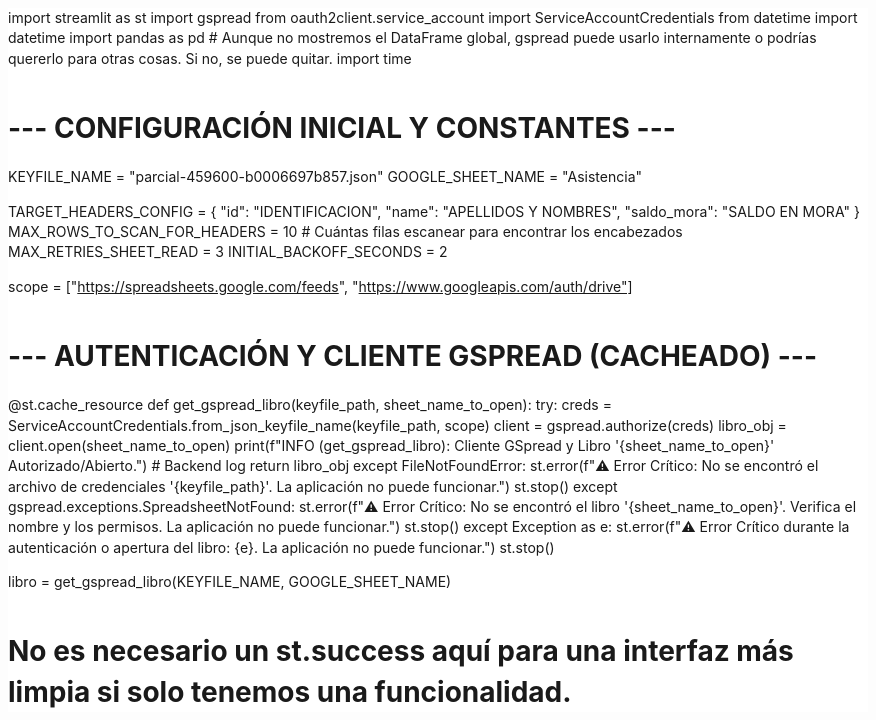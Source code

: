 import streamlit as st
import gspread
from oauth2client.service_account import ServiceAccountCredentials
from datetime import datetime
import pandas as pd # Aunque no mostremos el DataFrame global, gspread puede usarlo internamente o podrías quererlo para otras cosas. Si no, se puede quitar.
import time

# --- CONFIGURACIÓN INICIAL Y CONSTANTES ---
KEYFILE_NAME = "parcial-459600-b0006697b857.json"
GOOGLE_SHEET_NAME = "Asistencia"

TARGET_HEADERS_CONFIG = {
    "id": "IDENTIFICACION",
    "name": "APELLIDOS Y NOMBRES",
    "saldo_mora": "SALDO EN MORA"
}
MAX_ROWS_TO_SCAN_FOR_HEADERS = 10 # Cuántas filas escanear para encontrar los encabezados
MAX_RETRIES_SHEET_READ = 3
INITIAL_BACKOFF_SECONDS = 2

scope = ["https://spreadsheets.google.com/feeds", "https://www.googleapis.com/auth/drive"]

# --- AUTENTICACIÓN Y CLIENTE GSPREAD (CACHEADO) ---
@st.cache_resource
def get_gspread_libro(keyfile_path, sheet_name_to_open):
    try:
        creds = ServiceAccountCredentials.from_json_keyfile_name(keyfile_path, scope)
        client = gspread.authorize(creds)
        libro_obj = client.open(sheet_name_to_open)
        print(f"INFO (get_gspread_libro): Cliente GSpread y Libro '{sheet_name_to_open}' Autorizado/Abierto.") # Backend log
        return libro_obj
    except FileNotFoundError:
        st.error(f"⚠️ Error Crítico: No se encontró el archivo de credenciales '{keyfile_path}'. La aplicación no puede funcionar.")
        st.stop()
    except gspread.exceptions.SpreadsheetNotFound:
        st.error(f"⚠️ Error Crítico: No se encontró el libro '{sheet_name_to_open}'. Verifica el nombre y los permisos. La aplicación no puede funcionar.")
        st.stop()
    except Exception as e:
        st.error(f"⚠️ Error Crítico durante la autenticación o apertura del libro: {e}. La aplicación no puede funcionar.")
        st.stop()

libro = get_gspread_libro(KEYFILE_NAME, GOOGLE_SHEET_NAME)
# No es necesario un st.success aquí para una interfaz más limpia si solo tenemos una funcionalidad.
